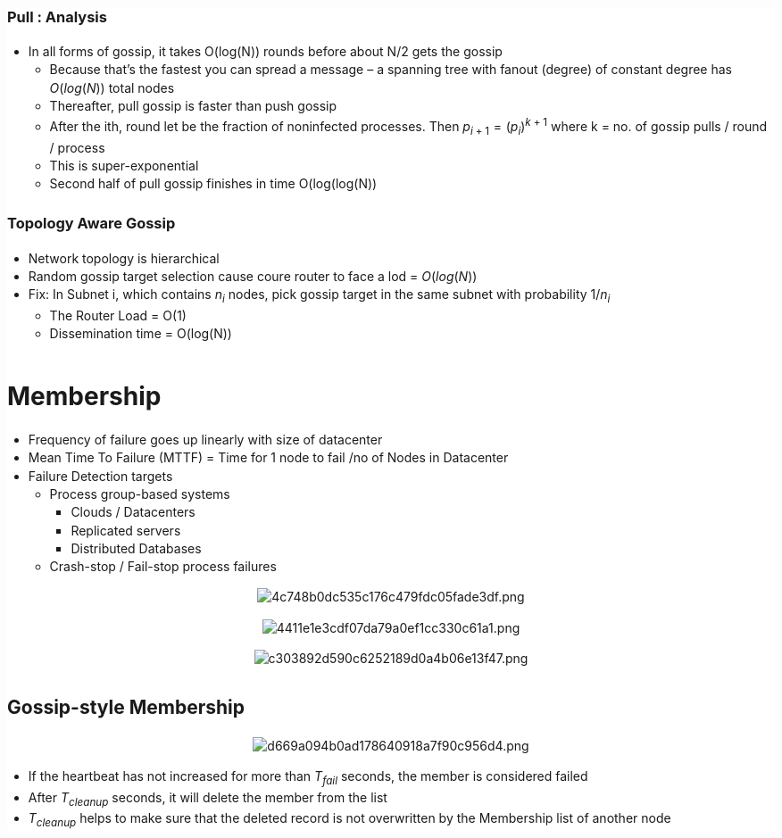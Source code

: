 ### Pull : Analysis
- In all forms of gossip, it takes O(log(N)) rounds before about N/2 gets the gossip
	- Because that’s the fastest you can spread a message – a spanning tree with fanout (degree) of constant degree has $O(log(N))$ total nodes
	- Thereafter, pull gossip is faster than push gossip
	- After the ith, round let be the fraction of noninfected processes. Then 
	$p_{i+1}=(p_i)^{k+1}$ where k = no. of gossip pulls / round / process
	- This is super-exponential
	- Second half of pull gossip finishes in time
O(log(log(N))

### Topology Aware Gossip
- Network topology is hierarchical
- Random gossip target selection cause coure router to face a lod = $O(log(N))$
- Fix: In Subnet i, which contains $n_i$ nodes, pick gossip target in the same subnet with probability $1/n_i$
	- The Router Load = O(1)
	- Dissemination time = O(log(N))


# Membership
- Frequency of failure goes up linearly with size of datacenter
- Mean Time To Failure (MTTF) = Time for 1 node to fail /no of Nodes in Datacenter
- Failure Detection targets
	- Process group-based systems
		- Clouds / Datacenters
		- Replicated servers
		- Distributed Databases
	- Crash-stop / Fail-stop process failures

<center>

![4c748b0dc535c176c479fdc05fade3df.png](:/645dc27631f046b3ac22167733558864)

![4411e1e3cdf07da79a0ef1cc330c61a1.png](:/d095708bf7aa492eb88d56fe70d95472)

![c303892d590c6252189d0a4b06e13f47.png](:/39574a3eb23344d19029cba00431bcf3)

</center>


## Gossip-style Membership

<center>

![d669a094b0ad178640918a7f90c956d4.png](:/e1ca23b643f146b9ad4882be2607de1f)

</center>

- If the heartbeat has not increased for more than $T_{fail}$ seconds, the member is considered failed
- After $T_{cleanup}$ seconds, it will delete the member from the list
- $T_{cleanup}$ helps to make sure that the deleted record is not overwritten by the Membership list of another node
